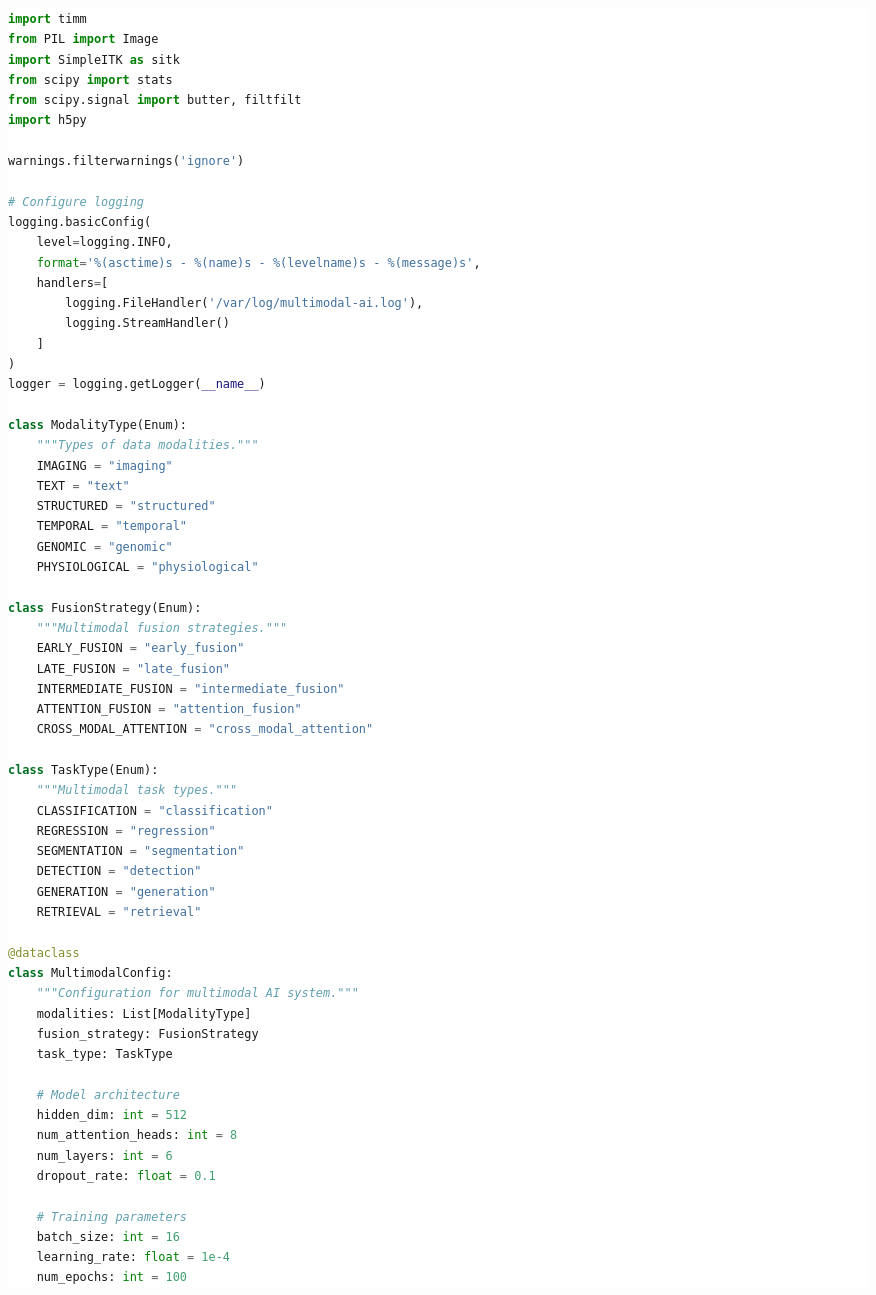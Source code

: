 ```python
import timm
from PIL import Image
import SimpleITK as sitk
from scipy import stats
from scipy.signal import butter, filtfilt
import h5py

warnings.filterwarnings('ignore')

# Configure logging
logging.basicConfig(
    level=logging.INFO,
    format='%(asctime)s - %(name)s - %(levelname)s - %(message)s',
    handlers=[
        logging.FileHandler('/var/log/multimodal-ai.log'),
        logging.StreamHandler()
    ]
)
logger = logging.getLogger(__name__)

class ModalityType(Enum):
    """Types of data modalities."""
    IMAGING = "imaging"
    TEXT = "text"
    STRUCTURED = "structured"
    TEMPORAL = "temporal"
    GENOMIC = "genomic"
    PHYSIOLOGICAL = "physiological"

class FusionStrategy(Enum):
    """Multimodal fusion strategies."""
    EARLY_FUSION = "early_fusion"
    LATE_FUSION = "late_fusion"
    INTERMEDIATE_FUSION = "intermediate_fusion"
    ATTENTION_FUSION = "attention_fusion"
    CROSS_MODAL_ATTENTION = "cross_modal_attention"

class TaskType(Enum):
    """Multimodal task types."""
    CLASSIFICATION = "classification"
    REGRESSION = "regression"
    SEGMENTATION = "segmentation"
    DETECTION = "detection"
    GENERATION = "generation"
    RETRIEVAL = "retrieval"

@dataclass
class MultimodalConfig:
    """Configuration for multimodal AI system."""
    modalities: List[ModalityType]
    fusion_strategy: FusionStrategy
    task_type: TaskType
    
    # Model architecture
    hidden_dim: int = 512
    num_attention_heads: int = 8
    num_layers: int = 6
    dropout_rate: float = 0.1
    
    # Training parameters
    batch_size: int = 16
    learning_rate: float = 1e-4
    num_epochs: int = 100
```